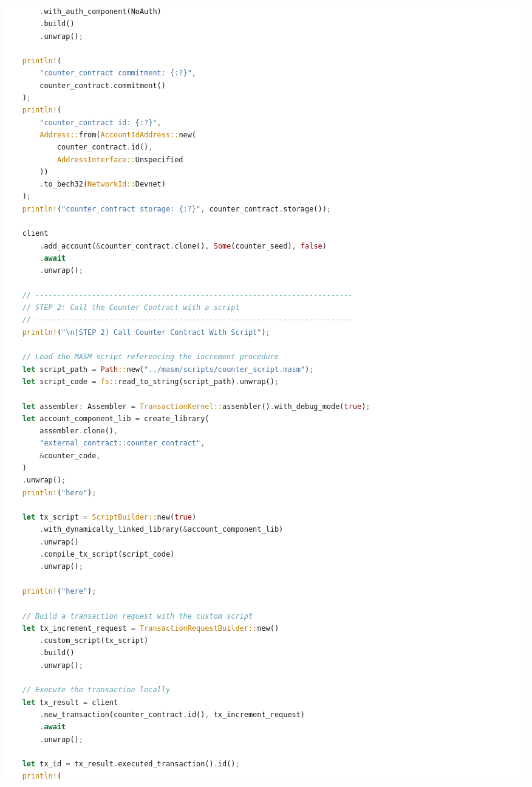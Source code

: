 ```rust
        .with_auth_component(NoAuth)
        .build()
        .unwrap();

    println!(
        "counter_contract commitment: {:?}",
        counter_contract.commitment()
    );
    println!(
        "counter_contract id: {:?}",
        Address::from(AccountIdAddress::new(
            counter_contract.id(),
            AddressInterface::Unspecified
        ))
        .to_bech32(NetworkId::Devnet)
    );
    println!("counter_contract storage: {:?}", counter_contract.storage());

    client
        .add_account(&counter_contract.clone(), Some(counter_seed), false)
        .await
        .unwrap();

    // -------------------------------------------------------------------------
    // STEP 2: Call the Counter Contract with a script
    // -------------------------------------------------------------------------
    println!("\n[STEP 2] Call Counter Contract With Script");

    // Load the MASM script referencing the increment procedure
    let script_path = Path::new("../masm/scripts/counter_script.masm");
    let script_code = fs::read_to_string(script_path).unwrap();

    let assembler: Assembler = TransactionKernel::assembler().with_debug_mode(true);
    let account_component_lib = create_library(
        assembler.clone(),
        "external_contract::counter_contract",
        &counter_code,
    )
    .unwrap();
    println!("here");

    let tx_script = ScriptBuilder::new(true)
        .with_dynamically_linked_library(&account_component_lib)
        .unwrap()
        .compile_tx_script(script_code)
        .unwrap();

    println!("here");

    // Build a transaction request with the custom script
    let tx_increment_request = TransactionRequestBuilder::new()
        .custom_script(tx_script)
        .build()
        .unwrap();

    // Execute the transaction locally
    let tx_result = client
        .new_transaction(counter_contract.id(), tx_increment_request)
        .await
        .unwrap();

    let tx_id = tx_result.executed_transaction().id();
    println!(
```